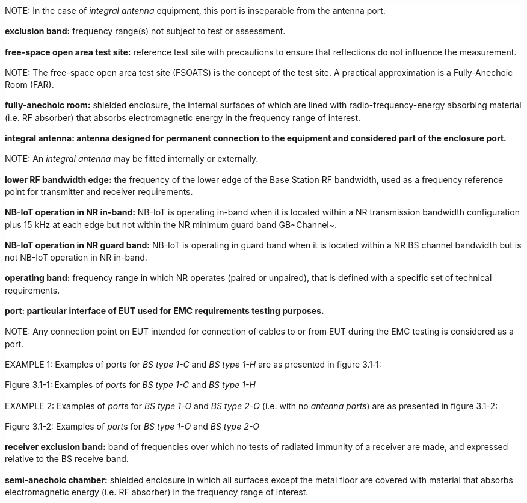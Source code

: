 NOTE: In the case of *integral antenna* equipment, this port is
inseparable from the antenna port.

**exclusion band:** frequency range(s) not subject to test or
assessment.

**free-space open area test site:** reference test site with precautions
to ensure that reflections do not influence the measurement.

NOTE: The free-space open area test site (FSOATS) is the concept of the
test site. A practical approximation is a Fully-Anechoic Room (FAR).

**fully-anechoic room:** shielded enclosure, the internal surfaces of
which are lined with radio-frequency-energy absorbing material (i.e. RF
absorber) that absorbs electromagnetic energy in the frequency range of
interest.

**integral antenna: antenna designed for permanent connection to the
equipment and considered part of the enclosure port.**

NOTE: An *integral antenna* may be fitted internally or externally.

**lower RF bandwidth edge:** the frequency of the lower edge of the Base
Station RF bandwidth, used as a frequency reference point for
transmitter and receiver requirements.

**NB-IoT operation in NR in-band:** NB-IoT is operating in-band when it
is located within a NR transmission bandwidth configuration plus 15 kHz
at each edge but not within the NR minimum guard band GB~Channel~.

**NB-IoT operation in NR guard band:** NB-IoT is operating in guard band
when it is located within a NR BS channel bandwidth but is not NB-IoT
operation in NR in-band.

**operating band:** frequency range in which NR operates (paired or
unpaired), that is defined with a specific set of technical
requirements.

**port: particular interface of EUT used for EMC requirements testing
purposes.**

NOTE: Any connection point on EUT intended for connection of cables to
or from EUT during the EMC testing is considered as a port.

EXAMPLE 1: Examples of ports for *BS type 1-C* and *BS type 1-H* are as
presented in figure 3.1‑1:

Figure 3.1-1: Examples of *port*s for *BS type 1-C* and *BS type 1-H*

EXAMPLE 2: Examples of *port*s for *BS type 1-O* and *BS type 2-O* (i.e.
with no *antenna ports*) are as presented in figure 3.1-2:

Figure 3.1-2: Examples of *port*s for *BS type 1-O* and *BS type 2-O*

**receiver exclusion band:** band of frequencies over which no tests of
radiated immunity of a receiver are made, and expressed relative to the
BS receive band.

**semi-anechoic chamber:** shielded enclosure in which all surfaces
except the metal floor are covered with material that absorbs
electromagnetic energy (i.e. RF absorber) in the frequency range of
interest.
